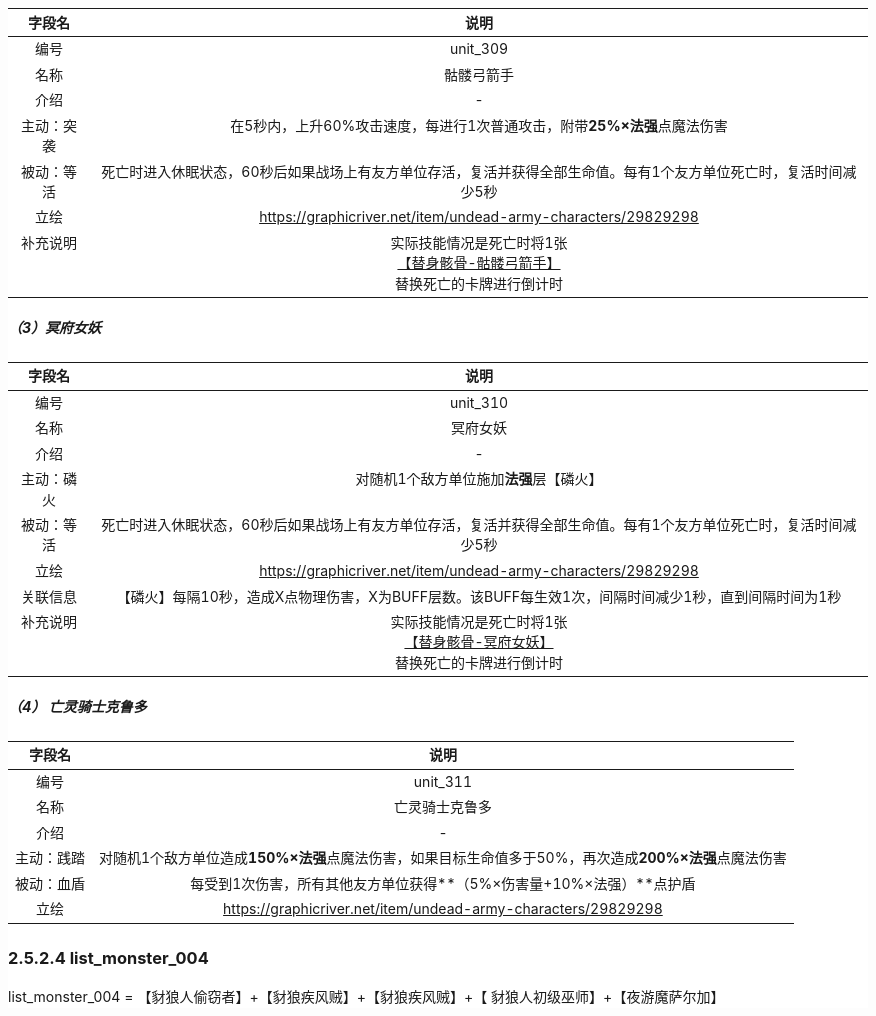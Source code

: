 |   字段名   |                             说明                             |
| :--------: | :----------------------------------------------------------: |
|    编号    |                           unit_309                           |
|    名称    |                          骷髅弓箭手                          |
|    介绍    |                              -                               |
| 主动：突袭 | 在5秒内，上升60%攻击速度，每进行1次普通攻击，附带**25%×法强**点魔法伤害 |
| 被动：等活 | 死亡时进入休眠状态，60秒后如果战场上有友方单位存活，复活并获得全部生命值。每有1个友方单位死亡时，复活时间减少5秒 |
|    立绘    | https://graphicriver.net/item/undead-army-characters/29829298 |
|  补充说明  | 实际技能情况是死亡时将1张[<div>【替身骸骨-骷髅弓箭手】</div>](#204)替换死亡的卡牌进行倒计时 |

##### （3）冥府女妖

|   字段名   |                             说明                             |
| :--------: | :----------------------------------------------------------: |
|    编号    |                           unit_310                           |
|    名称    |                           冥府女妖                           |
|    介绍    |                              -                               |
| 主动：磷火 |           对随机1个敌方单位施加**法强**层【磷火】            |
| 被动：等活 | 死亡时进入休眠状态，60秒后如果战场上有友方单位存活，复活并获得全部生命值。每有1个友方单位死亡时，复活时间减少5秒 |
|    立绘    | https://graphicriver.net/item/undead-army-characters/29829298 |
|  关联信息  | 【磷火】每隔10秒，造成X点物理伤害，X为BUFF层数。该BUFF每生效1次，间隔时间减少1秒，直到间隔时间为1秒 |
|  补充说明  | 实际技能情况是死亡时将1张[<div>【替身骸骨-冥府女妖】</div>](#205)替换死亡的卡牌进行倒计时 |

##### （4） 亡灵骑士克鲁多

|   字段名   |                             说明                             |
| :--------: | :----------------------------------------------------------: |
|    编号    |                           unit_311                           |
|    名称    |                        亡灵骑士克鲁多                        |
|    介绍    |                              -                               |
| 主动：践踏 | 对随机1个敌方单位造成**150%×法强**点魔法伤害，如果目标生命值多于50%，再次造成**200%×法强**点魔法伤害 |
| 被动：血盾 | 每受到1次伤害，所有其他友方单位获得**（5%×伤害量+10%×法强）**点护盾 |
|    立绘    | https://graphicriver.net/item/undead-army-characters/29829298 |



### 2.5.2.4 list_monster_004 <div id=2521>

list_monster_004 = 【豺狼人偷窃者】+【豺狼疾风贼】+【豺狼疾风贼】+【 豺狼人初级巫师】+【夜游魔萨尔加】
